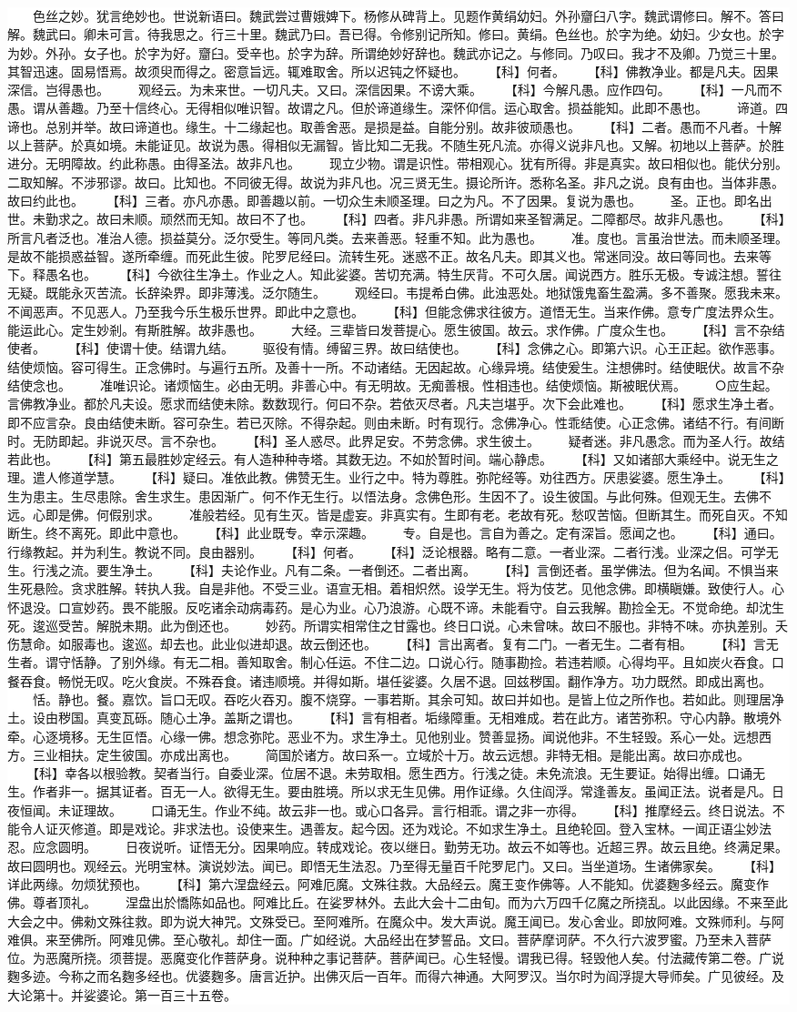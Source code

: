　　色丝之妙。犹言绝妙也。世说新语曰。魏武尝过曹娥婢下。杨修从碑背上。见题作黄绢幼妇。外孙齏臼八字。魏武谓修曰。解不。答曰解。魏武曰。卿未可言。待我思之。行三十里。魏武乃曰。吾已得。令修别记所知。修曰。黄绢。色丝也。於字为绝。幼妇。少女也。於字为妙。外孙。女子也。於字为好。齏臼。受辛也。於字为辞。所谓绝妙好辞也。魏武亦记之。与修同。乃叹曰。我才不及卿。乃觉三十里。其智迅速。固易悟焉。故须臾而得之。密意旨远。辄难取舍。所以迟钝之怀疑也。
　　【科】何者。
　　【科】佛教净业。都是凡夫。因果深信。岂得愚也。
　　观经云。为未来世。一切凡夫。又曰。深信因果。不谤大乘。
　　【科】今解凡愚。应作四句。
　　【科】一凡而不愚。谓从善趣。乃至十信终心。无得相似唯识智。故谓之凡。但於谛道缘生。深怀仰信。运心取舍。损益能知。此即不愚也。
　　谛道。四谛也。总别并举。故曰谛道也。缘生。十二缘起也。取善舍恶。是损是益。自能分别。故非彼顽愚也。
　　【科】二者。愚而不凡者。十解以上菩萨。於真如境。未能证见。故说为愚。得相似无漏智。皆比知二无我。不随生死凡流。亦得义说非凡也。又解。初地以上菩萨。於胜进分。无明障故。约此称愚。由得圣法。故非凡也。
　　现立少物。谓是识性。带相观心。犹有所得。非是真实。故曰相似也。能伏分别。二取知解。不涉邪谬。故曰。比知也。不同彼无得。故说为非凡也。况三贤无生。摄论所许。悉称名圣。非凡之说。良有由也。当体非愚。故曰约此也。
　　【科】三者。亦凡亦愚。即善趣以前。一切众生未顺圣理。曰之为凡。不了因果。复说为愚也。
　　圣。正也。即名出世。未勤求之。故曰未顺。顽然而无知。故曰不了也。
　　【科】四者。非凡非愚。所谓如来圣智满足。二障都尽。故非凡愚也。
　　【科】所言凡者泛也。准治人德。损益莫分。泛尔受生。等同凡类。去来善恶。轻重不知。此为愚也。
　　准。度也。言虽治世法。而未顺圣理。是故不能损惑益智。遂所牵缠。而死此生彼。陀罗尼经曰。流转生死。迷惑不正。故名凡夫。即其义也。常迷同没。故曰等同也。去来等下。释愚名也。
　　【科】今欲往生净土。作业之人。知此娑婆。苦切充满。特生厌背。不可久居。闻说西方。胜乐无极。专诚注想。誓往无疑。既能永灭苦流。长辞染界。即非薄浅。泛尔随生。
　　观经曰。韦提希白佛。此浊恶处。地狱饿鬼畜生盈满。多不善聚。愿我未来。不闻恶声。不见恶人。乃至我今乐生极乐世界。即此中之意也。
　　【科】但能念佛求往彼方。道悟无生。当来作佛。意专广度法界众生。能运此心。定生妙剎。有斯胜解。故非愚也。
　　大经。三辈皆曰发菩提心。愿生彼国。故云。求作佛。广度众生也。
　　【科】言不杂结使者。
　　【科】使谓十使。结谓九结。
　　驱役有情。缚留三界。故曰结使也。
　　【科】念佛之心。即第六识。心王正起。欲作恶事。结使烦恼。容可得生。正念佛时。与遍行五所。及善十一所。不动诸结。无因起故。心缘异境。结使爰生。注想佛时。结使眠伏。故言不杂结使念也。
　　准唯识论。诸烦恼生。必由无明。非善心中。有无明故。无痴善根。性相违也。结使烦恼。斯被眠伏焉。
　　○应生起。言佛教净业。都於凡夫设。愿求而结使未除。数数现行。何曰不杂。若依灭尽者。凡夫岂堪乎。次下会此难也。
　　【科】愿求生净土者。即不应言杂。良由结使未断。容可杂生。若已灭除。不得杂起。则由未断。时有现行。念佛净心。性乖结使。心正念佛。诸结不行。有间断时。无防即起。非说灭尽。言不杂也。
　　【科】圣人惑尽。此界足安。不劳念佛。求生彼土。
　　疑者迷。非凡愚念。而为圣人行。故结若此也。
　　【科】第五最胜妙定经云。有人造种种寺塔。其数无边。不如於暂时间。端心静虑。
　　【科】又如诸部大乘经中。说无生之理。遣人修道学慧。
　　【科】疑曰。准依此教。佛赞无生。业行之中。特为尊胜。弥陀经等。劝往西方。厌患娑婆。愿生净土。
　　【科】生为患主。生尽患除。舍生求生。患因渐广。何不作无生行。以悟法身。念佛色形。生因不了。设生彼国。与此何殊。但观无生。去佛不远。心即是佛。何假别求。
　　准般若经。见有生灭。皆是虚妄。非真实有。生即有老。老故有死。愁叹苦恼。但断其生。而死自灭。不知断生。终不离死。即此中意也。
　　【科】此业既专。幸示深趣。
　　专。自是也。言自为善之。定有深旨。愿闻之也。
　　【科】通曰。行缘教起。并为利生。教说不同。良由器别。
　　【科】何者。
　　【科】泛论根器。略有二意。一者业深。二者行浅。业深之侣。可学无生。行浅之流。要生净土。
　　【科】夫论作业。凡有二条。一者倒还。二者出离。
　　【科】言倒还者。虽学佛法。但为名闻。不惧当来生死悬险。贪求胜解。转执人我。自是非他。不受三业。语宣无相。着相炽然。设学无生。将为伎艺。见他念佛。即横瞋嫌。致使行人。心怀退没。口宣妙药。畏不能服。反吃诸余动病毒药。是心为业。心乃浪游。心既不谛。未能看守。自云我解。勘捡全无。不觉命绝。却沈生死。逡巡受苦。解脱未期。此为倒还也。
　　妙药。所谓实相常住之甘露也。终日口说。心未曾味。故曰不服也。非特不味。亦执差别。夭伤慧命。如服毒也。逡巡。却去也。此业似进却退。故云倒还也。
　　【科】言出离者。复有二门。一者无生。二者有相。
　　【科】言无生者。谓守恬静。了别外缘。有无二相。善知取舍。制心任运。不住二边。口说心行。随事勘捡。若违若顺。心得均平。且如炭火吞食。口餐吞食。畅悦无叹。吃火食炭。不殊吞食。诸违顺境。并得如斯。堪任娑婆。久居不退。回兹秽国。翻作净方。功力既然。即成出离也。
　　恬。静也。餐。嘉饮。旨口无叹。吞吃火吞刃。腹不烧穿。一事若斯。其余可知。故曰并如也。是皆上位之所作也。若如此。则理居净土。设由秽国。真变瓦砾。随心土净。盖斯之谓也。
　　【科】言有相者。垢缘障重。无相难成。若在此方。诸苦弥积。守心内静。散境外牵。心逐境移。无生叵悟。心缘一佛。想念弥陀。恶业不为。求生净土。见他别业。赞善显扬。闻说他非。不生轻毁。系心一处。远想西方。三业相扶。定生彼国。亦成出离也。
　　简国於诸方。故曰系一。立域於十万。故云远想。非特无相。是能出离。故曰亦成也。
　　【科】幸各以根验教。契者当行。自委业深。位居不退。未劳取相。愿生西方。行浅之徒。未免流浪。无生要证。始得出缠。口诵无生。作者非一。据其证者。百无一人。欲得无生。要由胜境。所以求无生见佛。用作证缘。久住阎浮。常逢善友。虽闻正法。说者是凡。日夜恒闻。未证理故。
　　口诵无生。作业不纯。故云非一也。或心口各异。言行相乖。谓之非一亦得。
　　【科】推摩经云。终日说法。不能令人证灭修道。即是戏论。非求法也。设使来生。遇善友。起今因。还为戏论。不如求生净土。且绝轮回。登入宝林。一闻正语尘妙法忍。应念圆明。
　　日夜说听。证悟无分。因果响应。转成戏论。夜以继日。勤劳无功。故云不如等也。近超三界。故云且绝。终满足果。故曰圆明也。观经云。光明宝林。演说妙法。闻已。即悟无生法忍。乃至得无量百千陀罗尼门。又曰。当坐道场。生诸佛家矣。
　　【科】详此两缘。勿烦犹预也。
　　【科】第六涅盘经云。阿难厄魔。文殊往救。大品经云。魔王变作佛等。人不能知。优婆麴多经云。魔变作佛。尊者顶礼。
　　涅盘出於憍陈如品也。阿难比丘。在娑罗林外。去此大会十二由旬。而为六万四千亿魔之所挠乱。以此因缘。不来至此大会之中。佛勑文殊往救。即为说大神咒。文殊受已。至阿难所。在魔众中。发大声说。魔王闻已。发心舍业。即放阿难。文殊师利。与阿难俱。来至佛所。阿难见佛。至心敬礼。却住一面。广如经说。大品经出在梦誓品。文曰。菩萨摩诃萨。不久行六波罗蜜。乃至未入菩萨位。为恶魔所挠。须菩提。恶魔变化作菩萨身。说种种之事记菩萨。菩萨闻已。心生轻慢。谓我已得。轻毁他人矣。付法藏传第二卷。广说麴多迹。今称之而名麴多经也。优婆麴多。唐言近护。出佛灭后一百年。而得六神通。大阿罗汉。当尔时为阎浮提大导师矣。广见彼经。及大论第十。并娑婆论。第一百三十五卷。